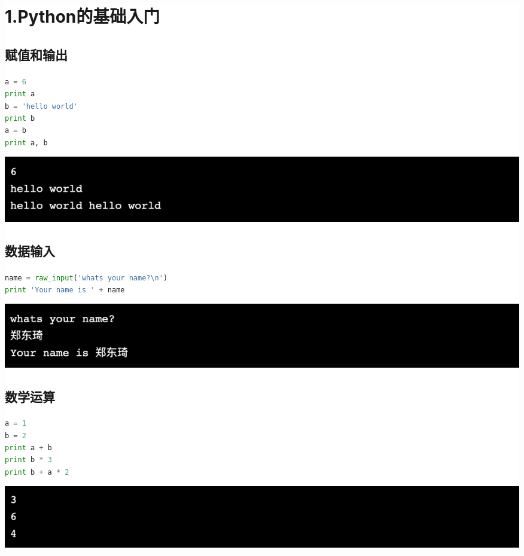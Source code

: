 # 1.Python的基础入门

## 赋值和输出

```python
a = 6
print a
b = 'hello world'
print b
a = b
print a, b
```

![赋值和输入](./pic/赋值和输入.png)

## 数据输入

```python
name = raw_input('whats your name?\n')
print 'Your name is ' + name
```

![数据输入](./pic/数据输入.png)

## 数学运算

```python
a = 1
b = 2
print a + b
print b * 3
print b + a * 2
```

![数学运算](./pic/数学运算.png)
